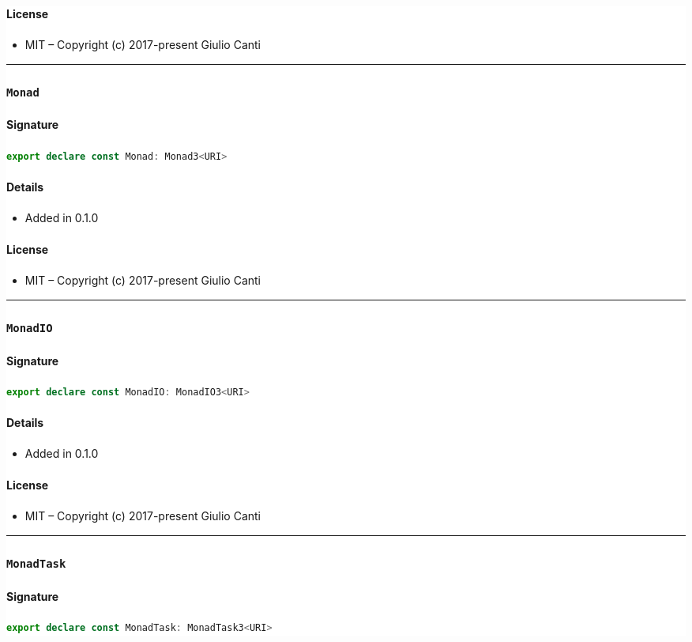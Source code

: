 
#### License

* MIT – Copyright (c) 2017-present Giulio Canti

---


### `Monad`




#### Signature

```typescript
export declare const Monad: Monad3<URI>
```

#### Details

* Added in 0.1.0


#### License

* MIT – Copyright (c) 2017-present Giulio Canti

---


### `MonadIO`




#### Signature

```typescript
export declare const MonadIO: MonadIO3<URI>
```

#### Details

* Added in 0.1.0


#### License

* MIT – Copyright (c) 2017-present Giulio Canti

---


### `MonadTask`




#### Signature

```typescript
export declare const MonadTask: MonadTask3<URI>
```
